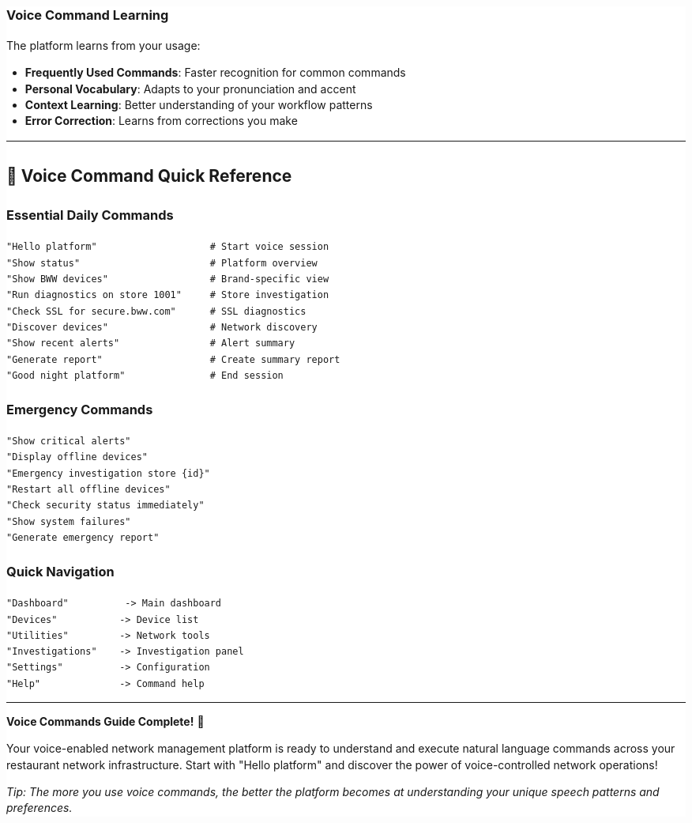 ### Voice Command Learning

The platform learns from your usage:

- **Frequently Used Commands**: Faster recognition for common commands
- **Personal Vocabulary**: Adapts to your pronunciation and accent
- **Context Learning**: Better understanding of your workflow patterns
- **Error Correction**: Learns from corrections you make

---

## 🎉 Voice Command Quick Reference

### Essential Daily Commands
```
"Hello platform"                    # Start voice session
"Show status"                       # Platform overview
"Show BWW devices"                  # Brand-specific view
"Run diagnostics on store 1001"     # Store investigation
"Check SSL for secure.bww.com"      # SSL diagnostics  
"Discover devices"                  # Network discovery
"Show recent alerts"                # Alert summary
"Generate report"                   # Create summary report
"Good night platform"               # End session
```

### Emergency Commands
```
"Show critical alerts"
"Display offline devices"
"Emergency investigation store {id}"
"Restart all offline devices"
"Check security status immediately" 
"Show system failures"
"Generate emergency report"
```

### Quick Navigation
```
"Dashboard"          -> Main dashboard
"Devices"           -> Device list
"Utilities"         -> Network tools
"Investigations"    -> Investigation panel
"Settings"          -> Configuration
"Help"              -> Command help
```

---

**Voice Commands Guide Complete!** 🎤

Your voice-enabled network management platform is ready to understand and execute natural language commands across your restaurant network infrastructure. Start with "Hello platform" and discover the power of voice-controlled network operations!

*Tip: The more you use voice commands, the better the platform becomes at understanding your unique speech patterns and preferences.*
